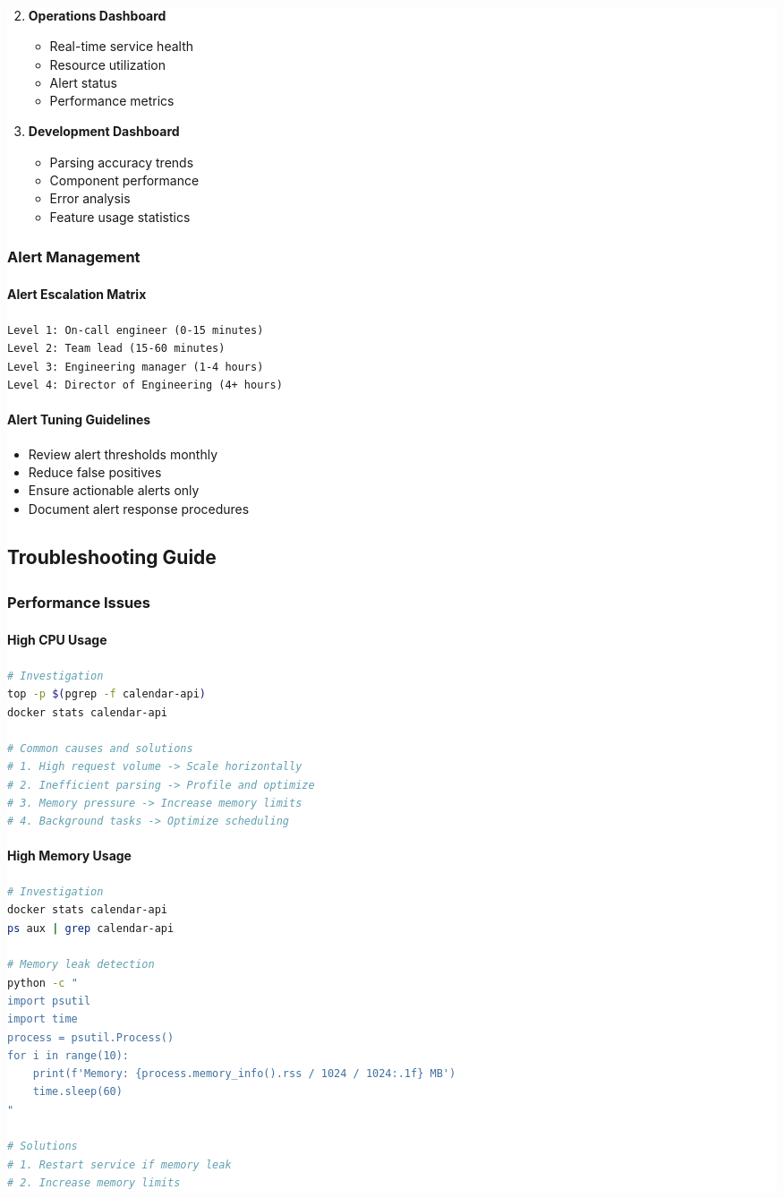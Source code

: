 2. **Operations Dashboard**
   - Real-time service health
   - Resource utilization
   - Alert status
   - Performance metrics

3. **Development Dashboard**
   - Parsing accuracy trends
   - Component performance
   - Error analysis
   - Feature usage statistics

### Alert Management

#### Alert Escalation Matrix
```
Level 1: On-call engineer (0-15 minutes)
Level 2: Team lead (15-60 minutes)
Level 3: Engineering manager (1-4 hours)
Level 4: Director of Engineering (4+ hours)
```

#### Alert Tuning Guidelines
- Review alert thresholds monthly
- Reduce false positives
- Ensure actionable alerts only
- Document alert response procedures

## Troubleshooting Guide

### Performance Issues

#### High CPU Usage
```bash
# Investigation
top -p $(pgrep -f calendar-api)
docker stats calendar-api

# Common causes and solutions
# 1. High request volume -> Scale horizontally
# 2. Inefficient parsing -> Profile and optimize
# 3. Memory pressure -> Increase memory limits
# 4. Background tasks -> Optimize scheduling
```

#### High Memory Usage
```bash
# Investigation
docker stats calendar-api
ps aux | grep calendar-api

# Memory leak detection
python -c "
import psutil
import time
process = psutil.Process()
for i in range(10):
    print(f'Memory: {process.memory_info().rss / 1024 / 1024:.1f} MB')
    time.sleep(60)
"

# Solutions
# 1. Restart service if memory leak
# 2. Increase memory limits
```
